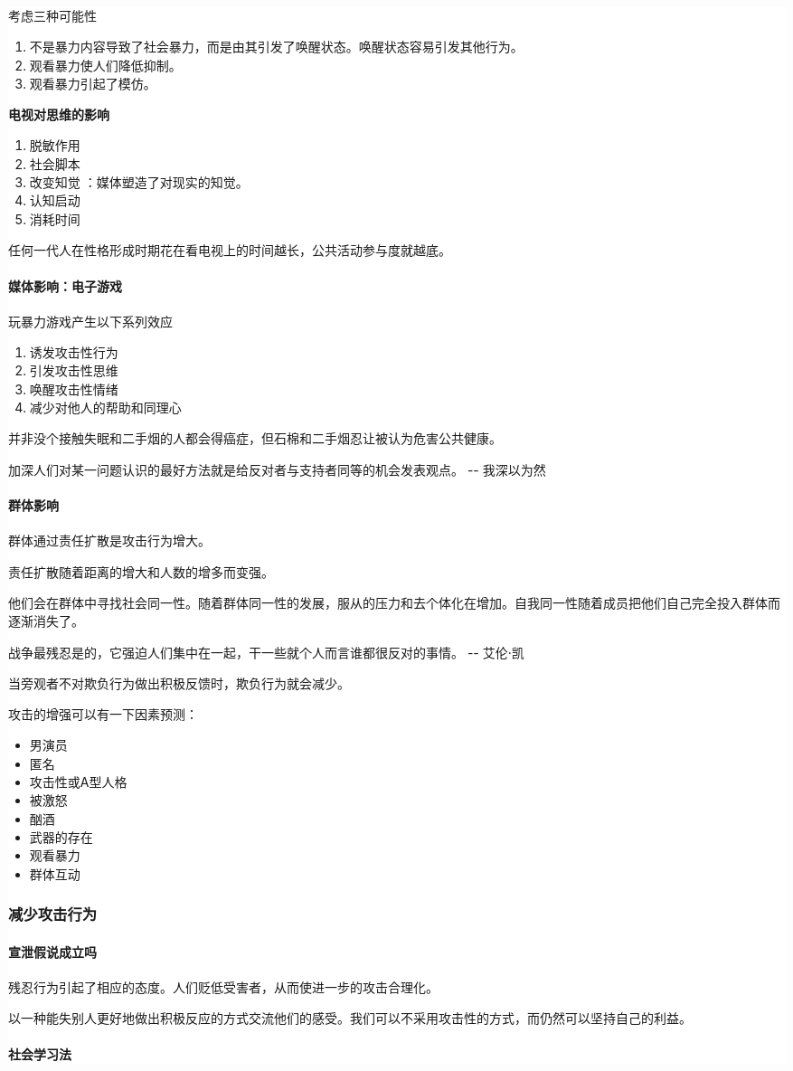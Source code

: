 考虑三种可能性
1. 不是暴力内容导致了社会暴力，而是由其引发了唤醒状态。唤醒状态容易引发其他行为。
2. 观看暴力使人们降低抑制。
3. 观看暴力引起了模仿。

**电视对思维的影响**
1. 脱敏作用
2. 社会脚本
3. 改变知觉 ：媒体塑造了对现实的知觉。
4. 认知启动
5. 消耗时间

任何一代人在性格形成时期花在看电视上的时间越长，公共活动参与度就越底。

#### 媒体影响：电子游戏

玩暴力游戏产生以下系列效应
1. 诱发攻击性行为
2. 引发攻击性思维
3. 唤醒攻击性情绪
4. 减少对他人的帮助和同理心

并非没个接触失眠和二手烟的人都会得癌症，但石棉和二手烟忍让被认为危害公共健康。

加深人们对某一问题认识的最好方法就是给反对者与支持者同等的机会发表观点。 -- 我深以为然

#### 群体影响

群体通过责任扩散是攻击行为增大。

责任扩散随着距离的增大和人数的增多而变强。

他们会在群体中寻找社会同一性。随着群体同一性的发展，服从的压力和去个体化在增加。自我同一性随着成员把他们自己完全投入群体而逐渐消失了。

战争最残忍是的，它强迫人们集中在一起，干一些就个人而言谁都很反对的事情。 -- 艾伦·凯

当旁观者不对欺负行为做出积极反馈时，欺负行为就会减少。

攻击的增强可以有一下因素预测：
* 男演员
* 匿名
* 攻击性或A型人格
* 被激怒
* 酗酒
* 武器的存在
* 观看暴力
* 群体互动
  
### 减少攻击行为

#### 宣泄假说成立吗

残忍行为引起了相应的态度。人们贬低受害者，从而使进一步的攻击合理化。

以一种能失别人更好地做出积极反应的方式交流他们的感受。我们可以不采用攻击性的方式，而仍然可以坚持自己的利益。

#### 社会学习法
